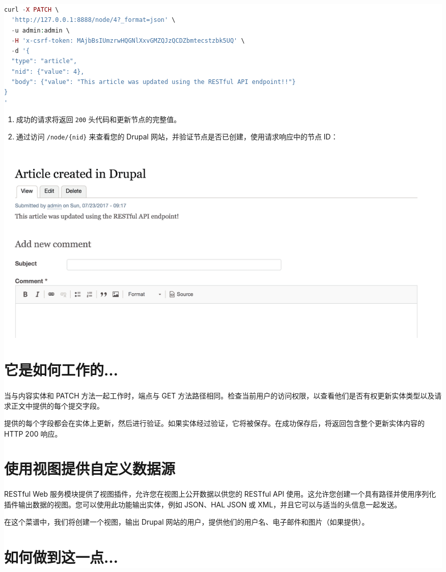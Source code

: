 ```php
curl -X PATCH \
  'http://127.0.0.1:8888/node/4?_format=json' \
  -u admin:admin \
  -H 'x-csrf-token: MAjbBsIUmzrwHQGNlXxvGMZQJzQCDZbmtecstzbk5UQ' \
  -d '{
  "type": "article",
  "nid": {"value": 4},
  "body": {"value": "This article was updated using the RESTful API endpoint!!"}
}
'
```

1.  成功的请求将返回 `200` 头代码和更新节点的完整值。

1.  通过访问 `/node/{nid}` 来查看您的 Drupal 网站，并验证节点是否已创建，使用请求响应中的节点 ID：

![图片](img/eb4923ad-10ef-4e19-82d5-07f7e583f04d.png)

# 它是如何工作的…

当与内容实体和 PATCH 方法一起工作时，端点与 GET 方法路径相同。检查当前用户的访问权限，以查看他们是否有权更新实体类型以及请求正文中提供的每个提交字段。

提供的每个字段都会在实体上更新，然后进行验证。如果实体经过验证，它将被保存。在成功保存后，将返回包含整个更新实体内容的 HTTP 200 响应。

# 使用视图提供自定义数据源

RESTful Web 服务模块提供了视图插件，允许您在视图上公开数据以供您的 RESTful API 使用。这允许您创建一个具有路径并使用序列化插件输出数据的视图。您可以使用此功能输出实体，例如 JSON、HAL JSON 或 XML，并且它可以与适当的头信息一起发送。

在这个菜谱中，我们将创建一个视图，输出 Drupal 网站的用户，提供他们的用户名、电子邮件和图片（如果提供）。

# 如何做到这一点…
